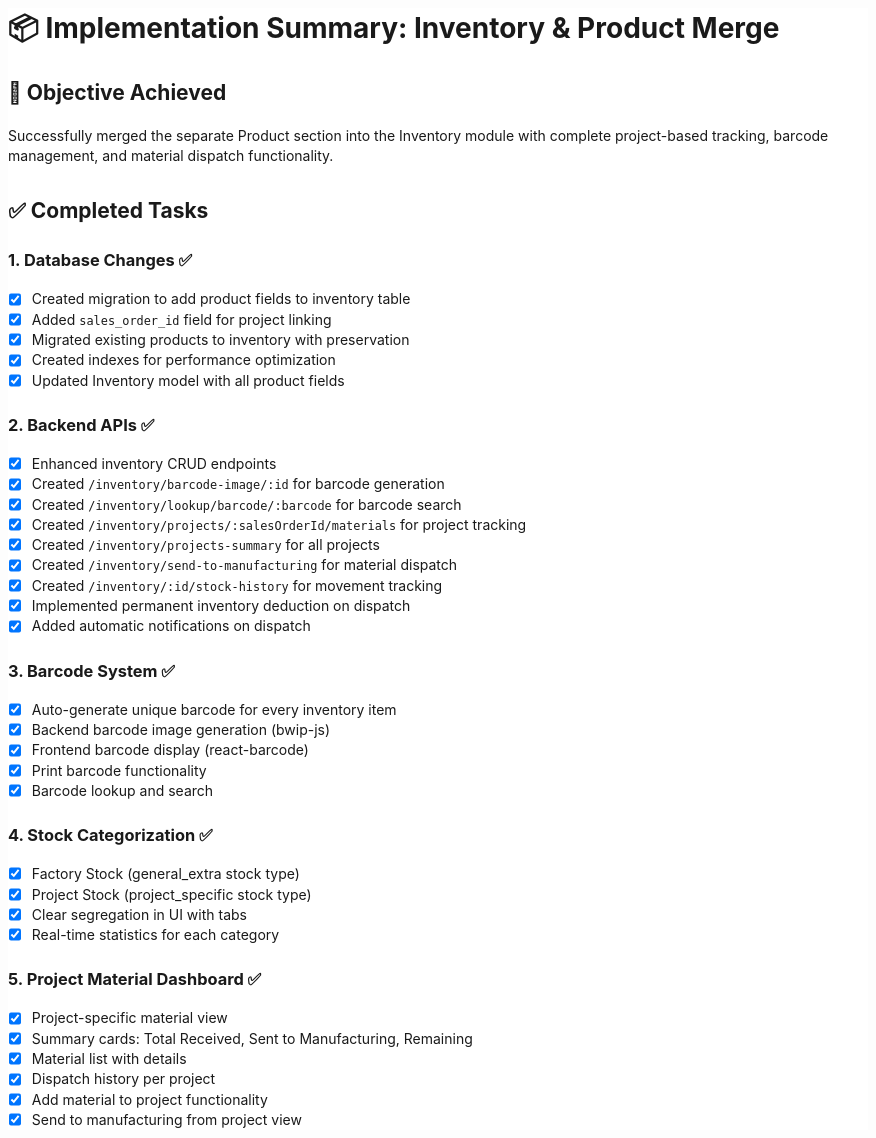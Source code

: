 # 📦 Implementation Summary: Inventory & Product Merge

## 🎯 Objective Achieved

Successfully merged the separate Product section into the Inventory module with complete project-based tracking, barcode management, and material dispatch functionality.

## ✅ Completed Tasks

### 1. Database Changes ✅
- [x] Created migration to add product fields to inventory table
- [x] Added `sales_order_id` field for project linking
- [x] Migrated existing products to inventory with preservation
- [x] Created indexes for performance optimization
- [x] Updated Inventory model with all product fields

### 2. Backend APIs ✅
- [x] Enhanced inventory CRUD endpoints
- [x] Created `/inventory/barcode-image/:id` for barcode generation
- [x] Created `/inventory/lookup/barcode/:barcode` for barcode search
- [x] Created `/inventory/projects/:salesOrderId/materials` for project tracking
- [x] Created `/inventory/projects-summary` for all projects
- [x] Created `/inventory/send-to-manufacturing` for material dispatch
- [x] Created `/inventory/:id/stock-history` for movement tracking
- [x] Implemented permanent inventory deduction on dispatch
- [x] Added automatic notifications on dispatch

### 3. Barcode System ✅
- [x] Auto-generate unique barcode for every inventory item
- [x] Backend barcode image generation (bwip-js)
- [x] Frontend barcode display (react-barcode)
- [x] Print barcode functionality
- [x] Barcode lookup and search

### 4. Stock Categorization ✅
- [x] Factory Stock (general_extra stock type)
- [x] Project Stock (project_specific stock type)
- [x] Clear segregation in UI with tabs
- [x] Real-time statistics for each category

### 5. Project Material Dashboard ✅
- [x] Project-specific material view
- [x] Summary cards: Total Received, Sent to Manufacturing, Remaining
- [x] Material list with details
- [x] Dispatch history per project
- [x] Add material to project functionality
- [x] Send to manufacturing from project view
